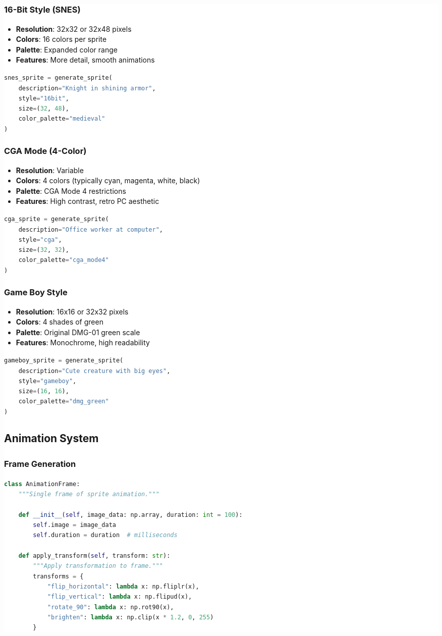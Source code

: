 ### 16-Bit Style (SNES)
- **Resolution**: 32x32 or 32x48 pixels
- **Colors**: 16 colors per sprite
- **Palette**: Expanded color range
- **Features**: More detail, smooth animations

```python
snes_sprite = generate_sprite(
    description="Knight in shining armor",
    style="16bit",
    size=(32, 48),
    color_palette="medieval"
)
```

### CGA Mode (4-Color)
- **Resolution**: Variable
- **Colors**: 4 colors (typically cyan, magenta, white, black)
- **Palette**: CGA Mode 4 restrictions
- **Features**: High contrast, retro PC aesthetic

```python
cga_sprite = generate_sprite(
    description="Office worker at computer",
    style="cga",
    size=(32, 32),
    color_palette="cga_mode4"
)
```

### Game Boy Style
- **Resolution**: 16x16 or 32x32 pixels
- **Colors**: 4 shades of green
- **Palette**: Original DMG-01 green scale
- **Features**: Monochrome, high readability

```python
gameboy_sprite = generate_sprite(
    description="Cute creature with big eyes",
    style="gameboy",
    size=(16, 16),
    color_palette="dmg_green"
)
```

## Animation System

### Frame Generation

```python
class AnimationFrame:
    """Single frame of sprite animation."""
    
    def __init__(self, image_data: np.array, duration: int = 100):
        self.image = image_data
        self.duration = duration  # milliseconds
        
    def apply_transform(self, transform: str):
        """Apply transformation to frame."""
        transforms = {
            "flip_horizontal": lambda x: np.fliplr(x),
            "flip_vertical": lambda x: np.flipud(x),
            "rotate_90": lambda x: np.rot90(x),
            "brighten": lambda x: np.clip(x * 1.2, 0, 255)
        }
```